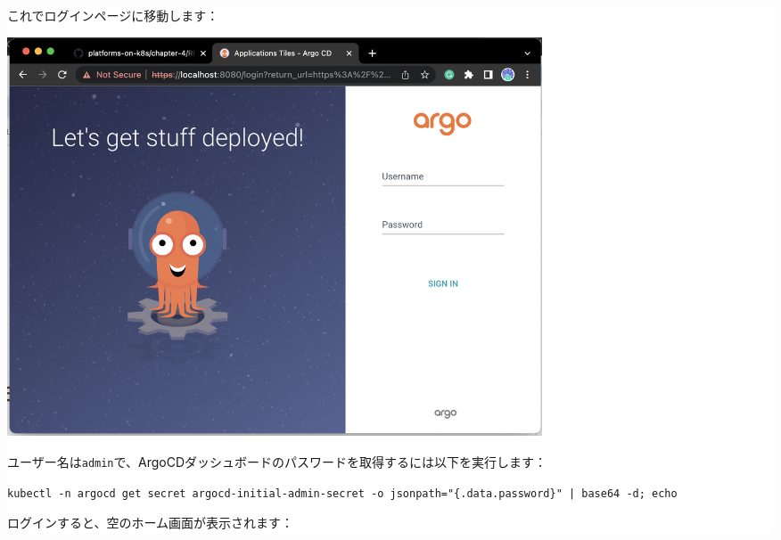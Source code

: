 これでログインページに移動します：

<img src="imgs/argocd-login.png" width="600">

ユーザー名は`admin`で、ArgoCDダッシュボードのパスワードを取得するには以下を実行します：

```shell
kubectl -n argocd get secret argocd-initial-admin-secret -o jsonpath="{.data.password}" | base64 -d; echo
```

ログインすると、空のホーム画面が表示されます：
